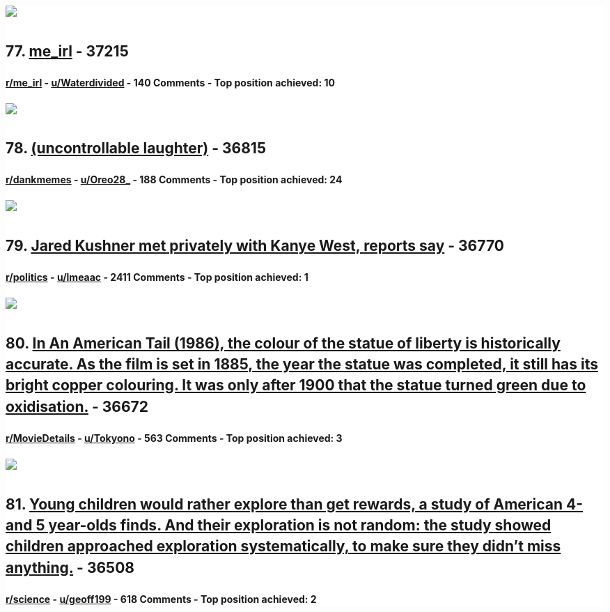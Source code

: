 <a href="https://gfycat.com/miserablelonelark"><img src="https://a.thumbs.redditmedia.com/inqD4K7iGuVk5BfZOvAr5fhuaztWwpCKE8T0IomTnq8.jpg"></img></a>

## 77. [me_irl](http://reddit.com/r/me_irl/comments/i8b2w5/me_irl/) - 37215
#### [r/me_irl](http://reddit.com/r/me_irl) - [u/Waterdivided](http://reddit.com/u/Waterdivided) - 140 Comments - Top position achieved: 10

<a href="https://i.redd.it/83plr3cspjg51.jpg"><img src="https://b.thumbs.redditmedia.com/CflHzFO8tCK7BG3CkaZ-VO9E1I2e-4tNpgy6EsKk9jU.jpg"></img></a>

## 78. [(uncontrollable laughter)](http://reddit.com/r/dankmemes/comments/i8mruv/uncontrollable_laughter/) - 36815
#### [r/dankmemes](http://reddit.com/r/dankmemes) - [u/Oreo28_](http://reddit.com/u/Oreo28_) - 188 Comments - Top position achieved: 24

<a href="https://i.redd.it/dwh115un3ng51.gif"><img src="https://a.thumbs.redditmedia.com/fEYS1NNTOla7dvZp2hDHhy-py0_-oVZ8dJ11O4DGlb8.jpg"></img></a>

## 79. [Jared Kushner met privately with Kanye West, reports say](http://reddit.com/r/politics/comments/i8giy2/jared_kushner_met_privately_with_kanye_west/) - 36770
#### [r/politics](http://reddit.com/r/politics) - [u/lmeaac](http://reddit.com/u/lmeaac) - 2411 Comments - Top position achieved: 1

<a href="https://www.independent.co.uk/news/world/americas/us-politics/jared-kushner-kanye-west-2020-election-donald-trump-running-for-president-a9667361.html"><img src="https://a.thumbs.redditmedia.com/6VXUPXshFYix8OHS88oIqkeKqRiGvlTYpmpm-Jwl3v4.jpg"></img></a>

## 80. [In An American Tail (1986), the colour of the statue of liberty is historically accurate. As the film is set in 1885, the year the statue was completed, it still has its bright copper colouring. It was only after 1900 that the statue turned green due to oxidisation.](http://reddit.com/r/MovieDetails/comments/i8bk1o/in_an_american_tail_1986_the_colour_of_the_statue/) - 36672
#### [r/MovieDetails](http://reddit.com/r/MovieDetails) - [u/Tokyono](http://reddit.com/u/Tokyono) - 563 Comments - Top position achieved: 3

<a href="https://i.redd.it/av4k3sncxjg51.jpg"><img src="https://b.thumbs.redditmedia.com/ey9m2m-cz9ZkSfxLF_5AUxahDDue42ekykK4hvZcn6E.jpg"></img></a>

## 81. [Young children would rather explore than get rewards, a study of American 4- and 5 year-olds finds. And their exploration is not random: the study showed children approached exploration systematically, to make sure they didn’t miss anything.](http://reddit.com/r/science/comments/i8p24t/young_children_would_rather_explore_than_get/) - 36508
#### [r/science](http://reddit.com/r/science) - [u/geoff199](http://reddit.com/u/geoff199) - 618 Comments - Top position achieved: 2

